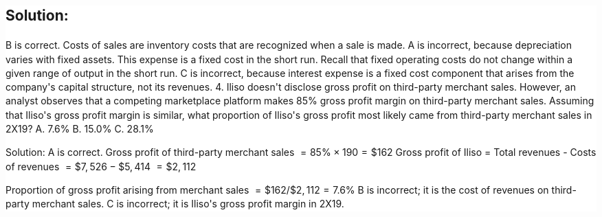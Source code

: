 ## Solution:

B is correct. Costs of sales are inventory costs that are recognized when a sale is made.
A is incorrect, because depreciation varies with fixed assets. This expense is a fixed cost in the short run. Recall that fixed operating costs do not change within a given range of output in the short run.
C is incorrect, because interest expense is a fixed cost component that arises from the company's capital structure, not its revenues.
4. Iliso doesn't disclose gross profit on third-party merchant sales. However, an analyst observes that a competing marketplace platform makes $85 \%$ gross profit margin on third-party merchant sales. Assuming that Iliso's gross profit margin is similar, what proportion of Iliso's gross profit most likely came from third-party merchant sales in 2X19?
A. $7.6 \%$
B. $15.0 \%$
C. $28.1 \%$

Solution:
A is correct.
Gross profit of third-party merchant sales $=85 \% \times 190=\$ 162$
Gross profit of Iliso $=$ Total revenues - Costs of revenues $=\$ 7,526-\$ 5,414$ $=\$ 2,112$

Proportion of gross profit arising from merchant sales $=\$ 162 / \$ 2,112=7.6 \%$
B is incorrect; it is the cost of revenues on third-party merchant sales.
C is incorrect; it is Iliso's gross profit margin in 2X19.

